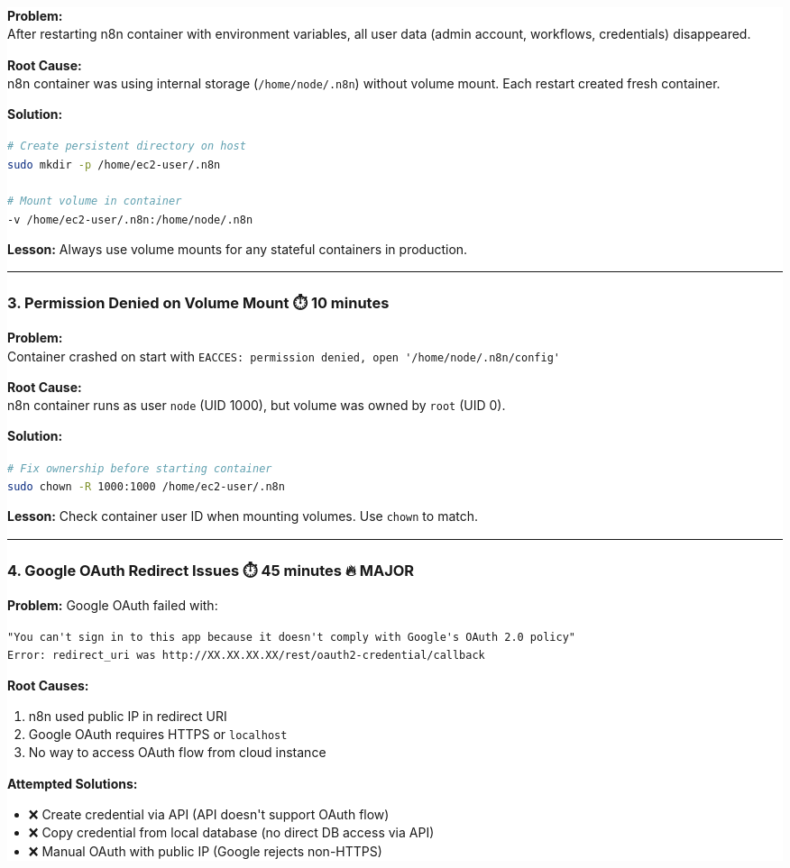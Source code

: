 **Problem:**  
After restarting n8n container with environment variables, all user data (admin account, workflows, credentials) disappeared.

**Root Cause:**  
n8n container was using internal storage (`/home/node/.n8n`) without volume mount. Each restart created fresh container.

**Solution:**  
```bash
# Create persistent directory on host
sudo mkdir -p /home/ec2-user/.n8n

# Mount volume in container
-v /home/ec2-user/.n8n:/home/node/.n8n
```

**Lesson:** Always use volume mounts for any stateful containers in production.

---

### 3. **Permission Denied on Volume Mount** ⏱️ 10 minutes

**Problem:**  
Container crashed on start with `EACCES: permission denied, open '/home/node/.n8n/config'`

**Root Cause:**  
n8n container runs as user `node` (UID 1000), but volume was owned by `root` (UID 0).

**Solution:**  
```bash
# Fix ownership before starting container
sudo chown -R 1000:1000 /home/ec2-user/.n8n
```

**Lesson:** Check container user ID when mounting volumes. Use `chown` to match.

---

### 4. **Google OAuth Redirect Issues** ⏱️ 45 minutes 🔥 **MAJOR**

**Problem:**
Google OAuth failed with:
```
"You can't sign in to this app because it doesn't comply with Google's OAuth 2.0 policy"
Error: redirect_uri was http://XX.XX.XX.XX/rest/oauth2-credential/callback
```

**Root Causes:**  
1. n8n used public IP in redirect URI
2. Google OAuth requires HTTPS or `localhost`
3. No way to access OAuth flow from cloud instance

**Attempted Solutions:**
- ❌ Create credential via API (API doesn't support OAuth flow)
- ❌ Copy credential from local database (no direct DB access via API)
- ❌ Manual OAuth with public IP (Google rejects non-HTTPS)
